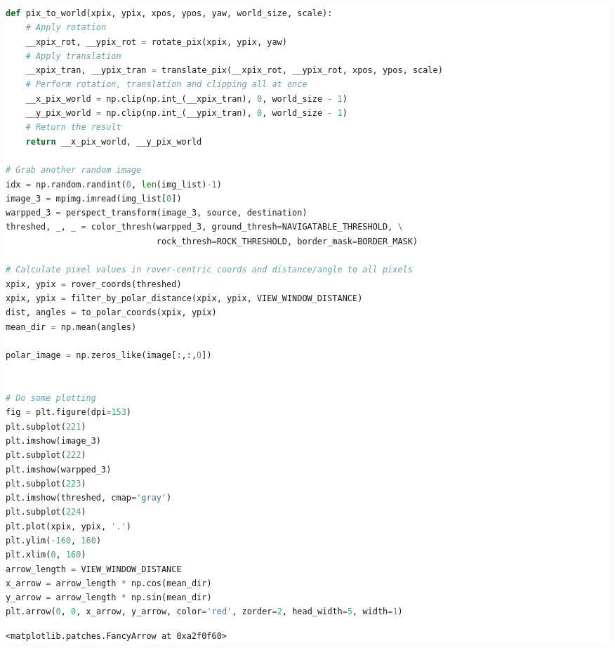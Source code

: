 ```python
def pix_to_world(xpix, ypix, xpos, ypos, yaw, world_size, scale):
    # Apply rotation
    __xpix_rot, __ypix_rot = rotate_pix(xpix, ypix, yaw)
    # Apply translation
    __xpix_tran, __ypix_tran = translate_pix(__xpix_rot, __ypix_rot, xpos, ypos, scale)
    # Perform rotation, translation and clipping all at once
    __x_pix_world = np.clip(np.int_(__xpix_tran), 0, world_size - 1)
    __y_pix_world = np.clip(np.int_(__ypix_tran), 0, world_size - 1)
    # Return the result
    return __x_pix_world, __y_pix_world

# Grab another random image
idx = np.random.randint(0, len(img_list)-1)
image_3 = mpimg.imread(img_list[0])
warpped_3 = perspect_transform(image_3, source, destination)
threshed, _, _ = color_thresh(warpped_3, ground_thresh=NAVIGATABLE_THRESHOLD, \
                              rock_thresh=ROCK_THRESHOLD, border_mask=BORDER_MASK)

# Calculate pixel values in rover-centric coords and distance/angle to all pixels
xpix, ypix = rover_coords(threshed)
xpix, ypix = filter_by_polar_distance(xpix, ypix, VIEW_WINDOW_DISTANCE)
dist, angles = to_polar_coords(xpix, ypix)
mean_dir = np.mean(angles)

polar_image = np.zeros_like(image[:,:,0])


# Do some plotting
fig = plt.figure(dpi=153)
plt.subplot(221)
plt.imshow(image_3)
plt.subplot(222)
plt.imshow(warpped_3)
plt.subplot(223)
plt.imshow(threshed, cmap='gray')
plt.subplot(224)
plt.plot(xpix, ypix, '.')
plt.ylim(-160, 160)
plt.xlim(0, 160)
arrow_length = VIEW_WINDOW_DISTANCE
x_arrow = arrow_length * np.cos(mean_dir)
y_arrow = arrow_length * np.sin(mean_dir)
plt.arrow(0, 0, x_arrow, y_arrow, color='red', zorder=2, head_width=5, width=1)
```




    <matplotlib.patches.FancyArrow at 0xa2f0f60>



